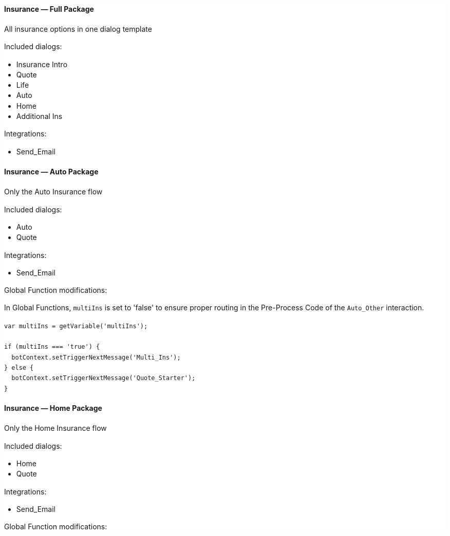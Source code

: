 #### Insurance — Full Package

All insurance options in one dialog template

Included dialogs:

* Insurance Intro
* Quote
* Life
* Auto
* Home
* Additional Ins

Integrations:

* Send_Email

#### Insurance — Auto Package

Only the Auto Insurance flow

Included dialogs:

* Auto
* Quote

Integrations:

* Send_Email

Global Function modifications:

In Global Functions, `multiIns` is set to 'false' to ensure proper routing in the Pre-Process Code of the `Auto_Other` interaction.

```
var multiIns = getVariable('multiIns');

if (multiIns === 'true') {
  botContext.setTriggerNextMessage('Multi_Ins');
} else {
  botContext.setTriggerNextMessage('Quote_Starter');
}
```

#### Insurance — Home Package

Only the Home Insurance flow

Included dialogs:

* Home
* Quote

Integrations:

* Send_Email

Global Function modifications:
